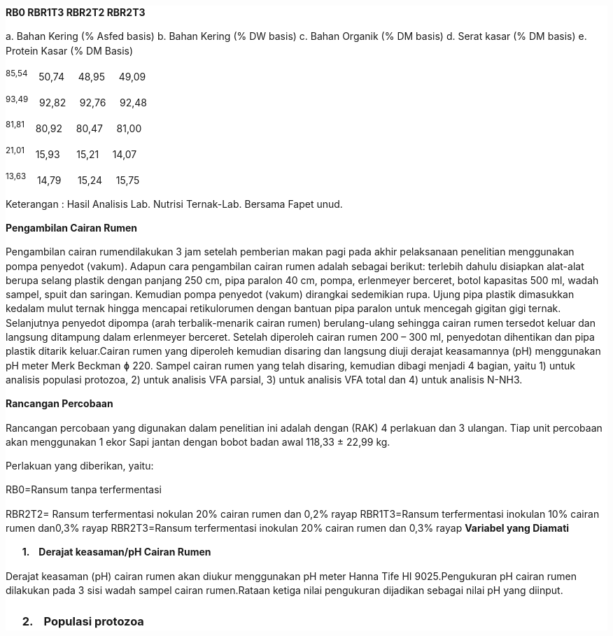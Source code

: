 <p><span class="font7" style="font-weight:bold;">RB</span><span class="font3" style="font-weight:bold;">0 </span><span class="font7" style="font-weight:bold;">RBR</span><span class="font3" style="font-weight:bold;">1</span><span class="font7" style="font-weight:bold;">T</span><span class="font3" style="font-weight:bold;">3 </span><span class="font7" style="font-weight:bold;">RBR</span><span class="font3" style="font-weight:bold;">2</span><span class="font7" style="font-weight:bold;">T</span><span class="font3" style="font-weight:bold;">2 </span><span class="font7" style="font-weight:bold;">RBR</span><span class="font3" style="font-weight:bold;">2</span><span class="font7" style="font-weight:bold;">T</span><span class="font3" style="font-weight:bold;">3</span></p></td></tr>
<tr><td style="vertical-align:bottom;">
<p><span class="font7">a. Bahan Kering (% Asfed basis) b. Bahan Kering (% DW basis) c. Bahan Organik (% DM basis) d. Serat kasar (% DM basis) e. Protein Kasar (% DM Basis)</span></p></td><td style="vertical-align:bottom;">
<p><span class="font5"><sup>85,54</sup> &nbsp;&nbsp;&nbsp;</span><span class="font7">50,74 &nbsp;&nbsp;&nbsp;&nbsp;48,95 &nbsp;&nbsp;&nbsp;&nbsp;49,09</span></p>
<p><span class="font5"><sup>93,49</sup> &nbsp;&nbsp;&nbsp;</span><span class="font7">92,82 &nbsp;&nbsp;&nbsp;&nbsp;92,76 &nbsp;&nbsp;&nbsp;&nbsp;92,48</span></p>
<p><span class="font5"><sup>81,81</sup> &nbsp;&nbsp;&nbsp;</span><span class="font7">80,92 &nbsp;&nbsp;&nbsp;&nbsp;80,47 &nbsp;&nbsp;&nbsp;&nbsp;81,00</span></p>
<p><span class="font5"><sup>21,01</sup> &nbsp;&nbsp;&nbsp;</span><span class="font7">15,93 &nbsp;&nbsp;&nbsp;&nbsp;&nbsp;15,21 &nbsp;&nbsp;&nbsp;&nbsp;14,07</span></p>
<p><span class="font5"><sup>13,63</sup> &nbsp;&nbsp;&nbsp;</span><span class="font7">14,79 &nbsp;&nbsp;&nbsp;&nbsp;&nbsp;15,24 &nbsp;&nbsp;&nbsp;&nbsp;15,75</span></p></td></tr>
</table>
<p><span class="font7">Keterangan : Hasil Analisis Lab. Nutrisi Ternak-Lab. Bersama Fapet unud.</span></p>
<p><span class="font7" style="font-weight:bold;">Pengambilan Cairan Rumen</span></p>
<p><span class="font7">Pengambilan cairan rumendilakukan 3 jam setelah pemberian makan pagi pada akhir pelaksanaan penelitian menggunakan pompa penyedot (vakum). Adapun cara pengambilan cairan rumen adalah sebagai berikut: terlebih dahulu disiapkan alat-alat berupa selang plastik dengan panjang 250 cm, pipa paralon 40 cm, pompa, erlenmeyer berceret, botol kapasitas 500 ml, wadah sampel, spuit dan saringan. Kemudian pompa penyedot (vakum) dirangkai sedemikian rupa. Ujung pipa plastik dimasukkan kedalam mulut ternak hingga mencapai retikulorumen dengan bantuan pipa paralon untuk mencegah gigitan gigi ternak. Selanjutnya penyedot dipompa (arah terbalik-menarik cairan rumen) berulang-ulang sehingga cairan rumen tersedot keluar dan langsung ditampung dalam erlenmeyer berceret. Setelah diperoleh cairan rumen 200 – 300 ml, penyedotan dihentikan dan pipa plastik ditarik keluar.Cairan rumen yang diperoleh kemudian disaring dan langsung diuji derajat keasamannya (pH) menggunakan pH meter Merk Beckman ɸ 220. Sampel cairan rumen yang telah disaring, kemudian dibagi menjadi 4 bagian, yaitu 1) untuk analisis populasi protozoa, 2) untuk analisis VFA parsial, 3) untuk analisis VFA total dan 4) untuk analisis N-NH3.</span></p>
<p><span class="font7" style="font-weight:bold;">Rancangan Percobaan</span></p>
<p><span class="font7">Rancangan percobaan yang digunakan dalam penelitian ini adalah dengan (RAK) 4 perlakuan dan 3 ulangan. Tiap unit percobaan akan menggunakan 1 ekor Sapi jantan dengan bobot badan awal 118,33 ± 22,99 kg.</span></p>
<p><span class="font7">Perlakuan yang diberikan, yaitu:</span></p>
<p><span class="font7">RB0=Ransum tanpa terfermentasi</span></p>
<p><span class="font7">RBR</span><span class="font3">2</span><span class="font7">T</span><span class="font3">2</span><span class="font7">= Ransum terfermentasi nokulan 20% cairan rumen dan 0,2% rayap RBR</span><span class="font3">1</span><span class="font7">T</span><span class="font3">3</span><span class="font7">=Ransum terfermentasi inokulan 10% cairan rumen dan0,3% rayap RBR</span><span class="font3">2</span><span class="font7">T</span><span class="font3">3</span><span class="font7">=Ransum terfermentasi inokulan 20% cairan rumen dan 0,3% rayap </span><span class="font7" style="font-weight:bold;">Variabel yang Diamati</span></p>
<ul style="list-style:none;"><li>
<p><span class="font7" style="font-weight:bold;">1. &nbsp;&nbsp;&nbsp;Derajat keasaman/pH Cairan Rumen</span></p></li></ul>
<p><span class="font7">Derajat keasaman (pH) cairan rumen akan diukur menggunakan pH meter Hanna Tife HI 9025.Pengukuran pH cairan rumen dilakukan pada 3 sisi wadah sampel cairan rumen.Rataan ketiga nilai pengukuran dijadikan sebagai nilai pH yang diinput.</span></p>
<ul style="list-style:none;"><li>
<h3><a name="bookmark31"></a><span class="font7" style="font-weight:bold;"><a name="bookmark32"></a>2. &nbsp;&nbsp;&nbsp;Populasi protozoa</span></h3></li></ul>
